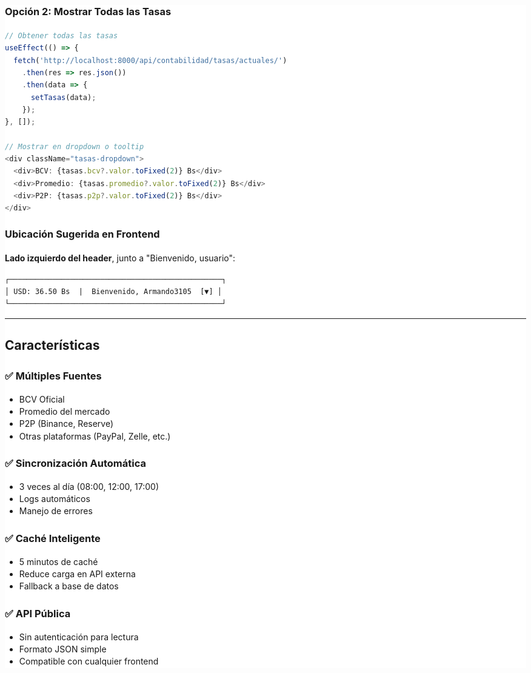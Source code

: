 ### Opción 2: Mostrar Todas las Tasas
```javascript
// Obtener todas las tasas
useEffect(() => {
  fetch('http://localhost:8000/api/contabilidad/tasas/actuales/')
    .then(res => res.json())
    .then(data => {
      setTasas(data);
    });
}, []);

// Mostrar en dropdown o tooltip
<div className="tasas-dropdown">
  <div>BCV: {tasas.bcv?.valor.toFixed(2)} Bs</div>
  <div>Promedio: {tasas.promedio?.valor.toFixed(2)} Bs</div>
  <div>P2P: {tasas.p2p?.valor.toFixed(2)} Bs</div>
</div>
```

### Ubicación Sugerida en Frontend
**Lado izquierdo del header**, junto a "Bienvenido, usuario":

```
┌─────────────────────────────────────────────────┐
│ USD: 36.50 Bs  |  Bienvenido, Armando3105  [▼] │
└─────────────────────────────────────────────────┘
```

---

## Características

### ✅ Múltiples Fuentes
- BCV Oficial
- Promedio del mercado
- P2P (Binance, Reserve)
- Otras plataformas (PayPal, Zelle, etc.)

### ✅ Sincronización Automática
- 3 veces al día (08:00, 12:00, 17:00)
- Logs automáticos
- Manejo de errores

### ✅ Caché Inteligente
- 5 minutos de caché
- Reduce carga en API externa
- Fallback a base de datos

### ✅ API Pública
- Sin autenticación para lectura
- Formato JSON simple
- Compatible con cualquier frontend
